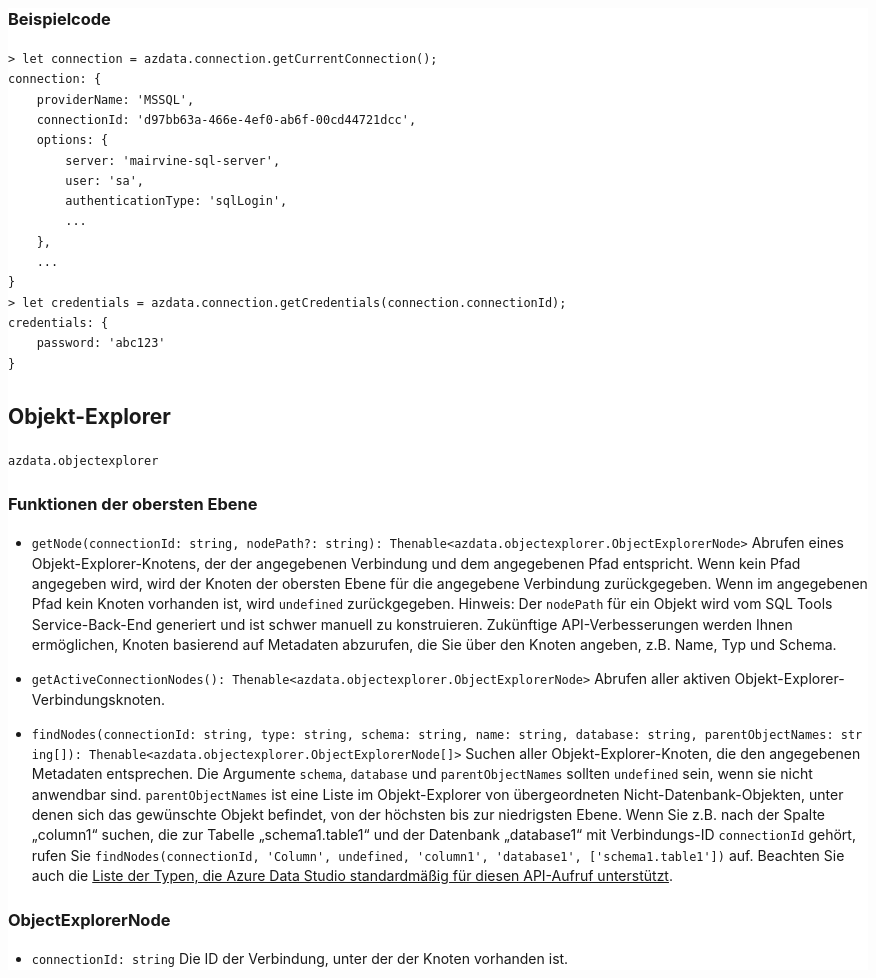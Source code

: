 ### <a name="example-code"></a>Beispielcode
```
> let connection = azdata.connection.getCurrentConnection();
connection: {
    providerName: 'MSSQL',
    connectionId: 'd97bb63a-466e-4ef0-ab6f-00cd44721dcc',
    options: {
        server: 'mairvine-sql-server',
        user: 'sa',
        authenticationType: 'sqlLogin',
        ...
    },
    ...
}
> let credentials = azdata.connection.getCredentials(connection.connectionId);
credentials: {
    password: 'abc123'
}

```

## <a name="object-explorer"></a>Objekt-Explorer

`azdata.objectexplorer`


### <a name="top-level-functions"></a>Funktionen der obersten Ebene
- `getNode(connectionId: string, nodePath?: string): Thenable<azdata.objectexplorer.ObjectExplorerNode>` Abrufen eines Objekt-Explorer-Knotens, der der angegebenen Verbindung und dem angegebenen Pfad entspricht. Wenn kein Pfad angegeben wird, wird der Knoten der obersten Ebene für die angegebene Verbindung zurückgegeben. Wenn im angegebenen Pfad kein Knoten vorhanden ist, wird `undefined` zurückgegeben. Hinweis: Der `nodePath` für ein Objekt wird vom SQL Tools Service-Back-End generiert und ist schwer manuell zu konstruieren. Zukünftige API-Verbesserungen werden Ihnen ermöglichen, Knoten basierend auf Metadaten abzurufen, die Sie über den Knoten angeben, z.B. Name, Typ und Schema.

- `getActiveConnectionNodes(): Thenable<azdata.objectexplorer.ObjectExplorerNode>` Abrufen aller aktiven Objekt-Explorer-Verbindungsknoten.

- `findNodes(connectionId: string, type: string, schema: string, name: string, database: string, parentObjectNames: string[]): Thenable<azdata.objectexplorer.ObjectExplorerNode[]>` Suchen aller Objekt-Explorer-Knoten, die den angegebenen Metadaten entsprechen. Die Argumente `schema`, `database` und `parentObjectNames` sollten `undefined` sein, wenn sie nicht anwendbar sind. `parentObjectNames` ist eine Liste im Objekt-Explorer von übergeordneten Nicht-Datenbank-Objekten, unter denen sich das gewünschte Objekt befindet, von der höchsten bis zur niedrigsten Ebene. Wenn Sie z.B. nach der Spalte „column1“ suchen, die zur Tabelle „schema1.table1“ und der Datenbank „database1“ mit Verbindungs-ID `connectionId` gehört, rufen Sie `findNodes(connectionId, 'Column', undefined, 'column1', 'database1', ['schema1.table1'])` auf. Beachten Sie auch die [Liste der Typen, die Azure Data Studio standardmäßig für diesen API-Aufruf unterstützt](https://github.com/Microsoft/azuredatastudio/wiki/Object-Explorer-types-supported-by-FindNodes-API).

### <a name="objectexplorernode"></a>ObjectExplorerNode
- `connectionId: string` Die ID der Verbindung, unter der der Knoten vorhanden ist.
